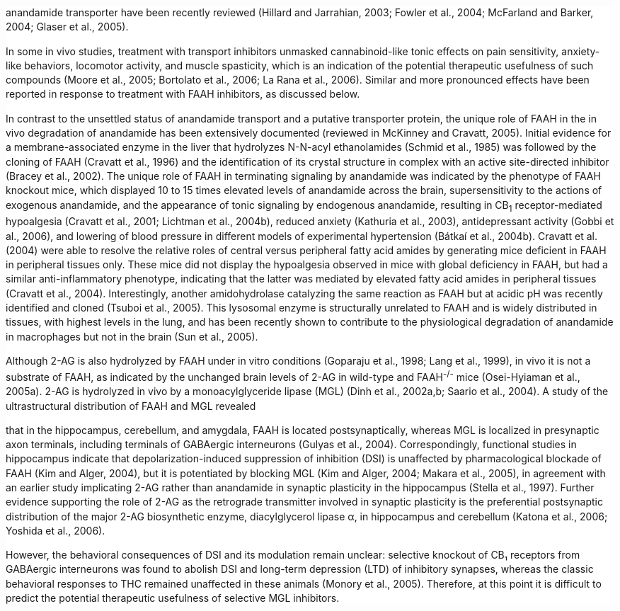 anandamide transporter have been recently reviewed (Hillard and Jarrahian, 2003; Fowler et al., 2004; McFarland and Barker, 2004; Glaser et al., 2005).

In some in vivo studies, treatment with transport inhibitors unmasked cannabinoid-like tonic effects on pain sensitivity, anxiety-like behaviors, locomotor activity, and muscle spasticity, which is an indication of the potential therapeutic usefulness of such compounds (Moore et al., 2005; Bortolato et al., 2006; La Rana et al., 2006). Similar and more pronounced effects have been reported in response to treatment with FAAH inhibitors, as discussed below.

In contrast to the unsettled status of anandamide transport and a putative transporter protein, the unique role of FAAH in the in vivo degradation of anandamide has been extensively documented (reviewed in McKinney and Cravatt, 2005). Initial evidence for a membrane-associated enzyme in the liver that hydrolyzes N-N-acyl ethanolamides (Schmid et al., 1985) was followed by the cloning of FAAH (Cravatt et al., 1996) and the identification of its crystal structure in complex with an active site-directed inhibitor (Bracey et al., 2002). The unique role of FAAH in terminating signaling by anandamide was indicated by the phenotype of FAAH knockout mice, which displayed 10 to 15 times elevated levels of anandamide across the brain, supersensitivity to the actions of exogenous anandamide, and the appearance of tonic signaling by endogenous anandamide, resulting in CB<sub>1</sub> receptor-mediated hypoalgesia (Cravatt et al., 2001; Lichtman et al., 2004b), reduced anxiety (Kathuria et al., 2003), antidepressant activity (Gobbi et al., 2006), and lowering of blood pressure in different models of experimental hypertension (Bátkaí et al., 2004b). Cravatt et al. (2004) were able to resolve the relative roles of central versus peripheral fatty acid amides by generating mice deficient in FAAH in peripheral tissues only. These mice did not display the hypoalgesia observed in mice with global deficiency in FAAH, but had a similar anti-inflammatory phenotype, indicating that the latter was mediated by elevated fatty acid amides in peripheral tissues (Cravatt et al., 2004). Interestingly, another amidohydrolase catalyzing the same reaction as FAAH but at acidic pH was recently identified and cloned (Tsuboi et al., 2005). This lysosomal enzyme is structurally unrelated to FAAH and is widely distributed in tissues, with highest levels in the lung, and has been recently shown to contribute to the physiological degradation of anandamide in macrophages but not in the brain (Sun et al., 2005).

Although 2-AG is also hydrolyzed by FAAH under in vitro conditions (Goparaju et al., 1998; Lang et al., 1999), in vivo it is not a substrate of FAAH, as indicated by the unchanged brain levels of 2-AG in wild-type and FAAH<sup>-/-</sup> mice (Osei-Hyiaman et al., 2005a). 2-AG is hydrolyzed in vivo by a monoacylglyceride lipase (MGL) (Dinh et al., 2002a,b; Saario et al., 2004). A study of the ultrastructural distribution of FAAH and MGL revealed

that in the hippocampus, cerebellum, and amygdala, FAAH is located postsynaptically, whereas MGL is localized in presynaptic axon terminals, including terminals of GABAergic interneurons (Gulyas et al., 2004). Correspondingly, functional studies in hippocampus indicate that depolarization-induced suppression of inhibition (DSI) is unaffected by pharmacological blockade of FAAH (Kim and Alger, 2004), but it is potentiated by blocking MGL (Kim and Alger, 2004; Makara et al., 2005), in agreement with an earlier study implicating 2-AG rather than anandamide in synaptic plasticity in the hippocampus (Stella et al., 1997). Further evidence supporting the role of 2-AG as the retrograde transmitter involved in synaptic plasticity is the preferential postsynaptic distribution of the major 2-AG biosynthetic enzyme, diacylglycerol lipase α, in hippocampus and cerebellum (Katona et al., 2006; Yoshida et al., 2006).

However, the behavioral consequences of DSI and its modulation remain unclear: selective knockout of CB₁ receptors from GABAergic interneurons was found to abolish DSI and long-term depression (LTD) of inhibitory synapses, whereas the classic behavioral responses to THC remained unaffected in these animals (Monory et al., 2005). Therefore, at this point it is difficult to predict the potential therapeutic usefulness of selective MGL inhibitors.
